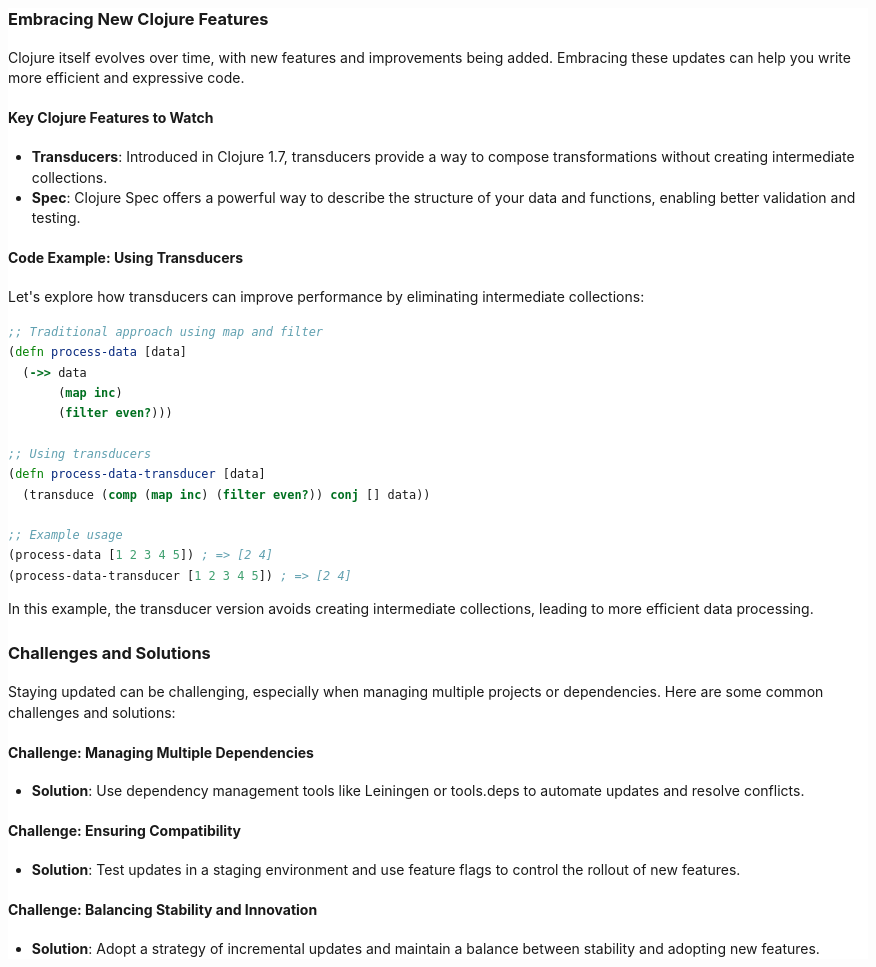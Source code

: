 ### Embracing New Clojure Features

Clojure itself evolves over time, with new features and improvements being added. Embracing these updates can help you write more efficient and expressive code.

#### Key Clojure Features to Watch

- **Transducers**: Introduced in Clojure 1.7, transducers provide a way to compose transformations without creating intermediate collections.
- **Spec**: Clojure Spec offers a powerful way to describe the structure of your data and functions, enabling better validation and testing.

#### Code Example: Using Transducers

Let's explore how transducers can improve performance by eliminating intermediate collections:

```clojure
;; Traditional approach using map and filter
(defn process-data [data]
  (->> data
       (map inc)
       (filter even?)))

;; Using transducers
(defn process-data-transducer [data]
  (transduce (comp (map inc) (filter even?)) conj [] data))

;; Example usage
(process-data [1 2 3 4 5]) ; => [2 4]
(process-data-transducer [1 2 3 4 5]) ; => [2 4]
```

In this example, the transducer version avoids creating intermediate collections, leading to more efficient data processing.

### Challenges and Solutions

Staying updated can be challenging, especially when managing multiple projects or dependencies. Here are some common challenges and solutions:

#### Challenge: Managing Multiple Dependencies

- **Solution**: Use dependency management tools like Leiningen or tools.deps to automate updates and resolve conflicts.

#### Challenge: Ensuring Compatibility

- **Solution**: Test updates in a staging environment and use feature flags to control the rollout of new features.

#### Challenge: Balancing Stability and Innovation

- **Solution**: Adopt a strategy of incremental updates and maintain a balance between stability and adopting new features.
